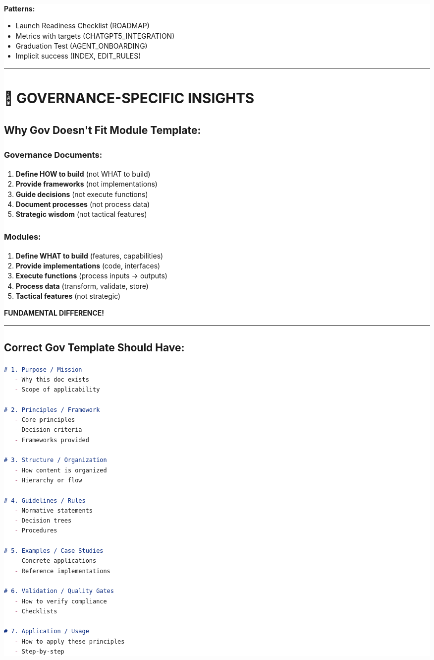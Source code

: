 **Patterns:**
- Launch Readiness Checklist (ROADMAP)
- Metrics with targets (CHATGPT5_INTEGRATION)
- Graduation Test (AGENT_ONBOARDING)
- Implicit success (INDEX, EDIT_RULES)

---

# 🎯 **GOVERNANCE-SPECIFIC INSIGHTS**

## **Why Gov Doesn't Fit Module Template:**

### **Governance Documents:**
1. **Define HOW to build** (not WHAT to build)
2. **Provide frameworks** (not implementations)
3. **Guide decisions** (not execute functions)
4. **Document processes** (not process data)
5. **Strategic wisdom** (not tactical features)

### **Modules:**
1. **Define WHAT to build** (features, capabilities)
2. **Provide implementations** (code, interfaces)
3. **Execute functions** (process inputs → outputs)
4. **Process data** (transform, validate, store)
5. **Tactical features** (not strategic)

**FUNDAMENTAL DIFFERENCE!**

---

## **Correct Gov Template Should Have:**

```markdown
# 1. Purpose / Mission
   - Why this doc exists
   - Scope of applicability

# 2. Principles / Framework
   - Core principles
   - Decision criteria
   - Frameworks provided

# 3. Structure / Organization
   - How content is organized
   - Hierarchy or flow

# 4. Guidelines / Rules
   - Normative statements
   - Decision trees
   - Procedures

# 5. Examples / Case Studies
   - Concrete applications
   - Reference implementations

# 6. Validation / Quality Gates
   - How to verify compliance
   - Checklists

# 7. Application / Usage
   - How to apply these principles
   - Step-by-step
```